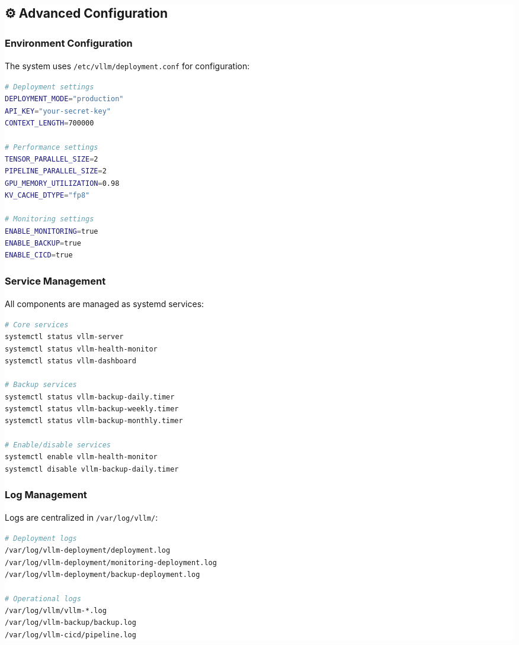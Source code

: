 ## ⚙️ Advanced Configuration

### Environment Configuration

The system uses `/etc/vllm/deployment.conf` for configuration:

```bash
# Deployment settings
DEPLOYMENT_MODE="production"
API_KEY="your-secret-key"
CONTEXT_LENGTH=700000

# Performance settings  
TENSOR_PARALLEL_SIZE=2
PIPELINE_PARALLEL_SIZE=2
GPU_MEMORY_UTILIZATION=0.98
KV_CACHE_DTYPE="fp8"

# Monitoring settings
ENABLE_MONITORING=true
ENABLE_BACKUP=true
ENABLE_CICD=true
```

### Service Management

All components are managed as systemd services:

```bash
# Core services
systemctl status vllm-server
systemctl status vllm-health-monitor  
systemctl status vllm-dashboard

# Backup services
systemctl status vllm-backup-daily.timer
systemctl status vllm-backup-weekly.timer
systemctl status vllm-backup-monthly.timer

# Enable/disable services
systemctl enable vllm-health-monitor
systemctl disable vllm-backup-daily.timer
```

### Log Management

Logs are centralized in `/var/log/vllm/`:

```bash
# Deployment logs
/var/log/vllm-deployment/deployment.log
/var/log/vllm-deployment/monitoring-deployment.log
/var/log/vllm-deployment/backup-deployment.log

# Operational logs  
/var/log/vllm/vllm-*.log
/var/log/vllm-backup/backup.log
/var/log/vllm-cicd/pipeline.log
```
